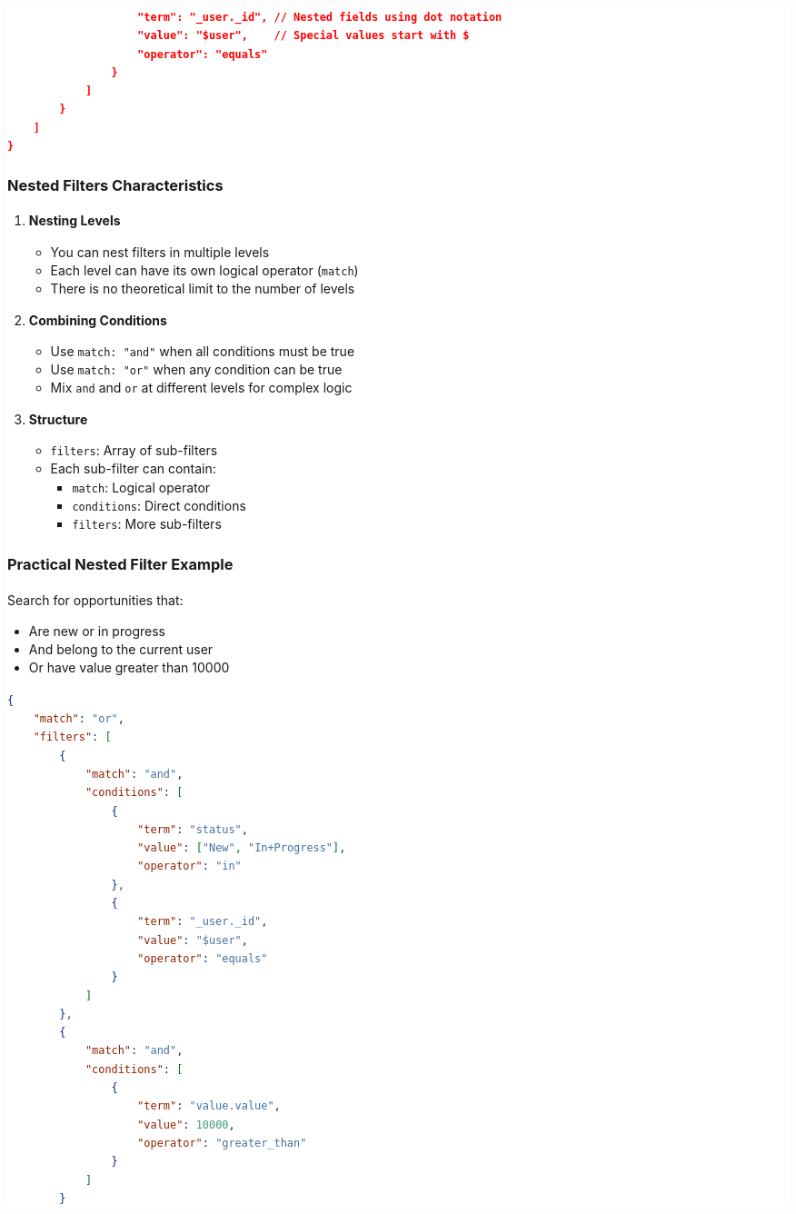 ```json
                    "term": "_user._id", // Nested fields using dot notation
                    "value": "$user",    // Special values start with $
                    "operator": "equals"
                }
            ]
        }
    ]
}
```

### Nested Filters Characteristics

1. **Nesting Levels**
   - You can nest filters in multiple levels
   - Each level can have its own logical operator (`match`)
   - There is no theoretical limit to the number of levels

2. **Combining Conditions**
   - Use `match: "and"` when all conditions must be true
   - Use `match: "or"` when any condition can be true
   - Mix `and` and `or` at different levels for complex logic

3. **Structure**
   - `filters`: Array of sub-filters
   - Each sub-filter can contain:
     - `match`: Logical operator
     - `conditions`: Direct conditions
     - `filters`: More sub-filters

### Practical Nested Filter Example

Search for opportunities that:
- Are new or in progress
- And belong to the current user
- Or have value greater than 10000

```json
{
    "match": "or",
    "filters": [
        {
            "match": "and",
            "conditions": [
                {
                    "term": "status",
                    "value": ["New", "In+Progress"],
                    "operator": "in"
                },
                {
                    "term": "_user._id",
                    "value": "$user",
                    "operator": "equals"
                }
            ]
        },
        {
            "match": "and",
            "conditions": [
                {
                    "term": "value.value",
                    "value": 10000,
                    "operator": "greater_than"
                }
            ]
        }
```